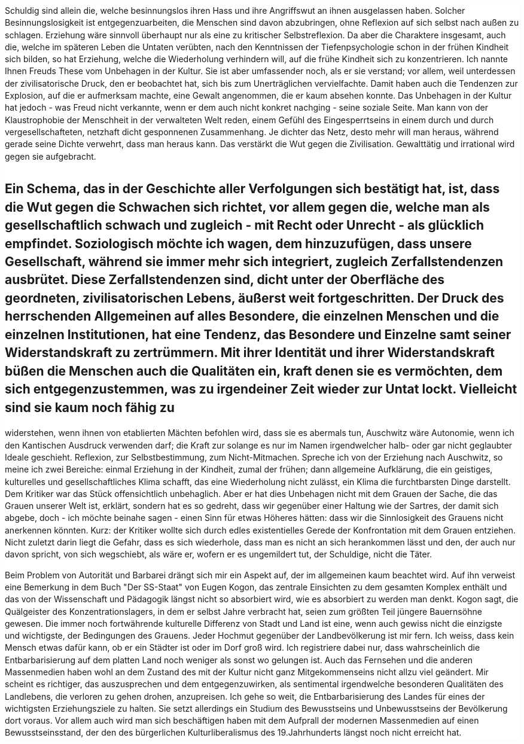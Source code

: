 Schuldig sind allein die, welche besinnungslos ihren Hass und ihre Angriffswut an ihnen ausgelassen haben. Solcher Besinnungslosigkeit ist entgegenzuarbeiten, die Menschen sind davon abzubringen, ohne Reflexion auf sich selbst nach außen zu schlagen. Erziehung wäre sinnvoll überhaupt nur als eine zu kritischer Selbstreflexion. Da aber die Charaktere insgesamt, auch die, welche im späteren Leben die Untaten verübten, nach den Kenntnissen der Tiefenpsychologie schon in der frühen Kindheit sich bilden, so hat Erziehung, welche die Wiederholung verhindern will, auf die frühe Kindheit sich zu konzentrieren. Ich nannte Ihnen Freuds These vom Unbehagen in der Kultur. Sie ist aber umfassender noch, als er sie verstand; vor allem, weil unterdessen der zivilisatorische Druck, den er beobachtet hat, sich bis zum Unerträglichen vervielfachte. Damit haben auch die Tendenzen zur Explosion, auf die er aufmerksam machte, eine Gewalt angenommen, die er kaum absehen konnte. Das Unbehagen in der Kultur hat jedoch - was Freud nicht verkannte, wenn er dem auch nicht konkret nachging - seine soziale Seite. Man kann von der Klaustrophobie der Menschheit in der verwalteten Welt reden, einem Gefühl des Eingesperrtseins in einem durch und durch vergesellschafteten, netzhaft dicht gesponnenen Zusammenhang. Je dichter das Netz, desto mehr will man heraus, während gerade seine Dichte verwehrt, dass man heraus kann. Das verstärkt die Wut gegen die Zivilisation. Gewalttätig und irrational wird gegen sie aufgebracht.

Ein Schema, das in der Geschichte aller Verfolgungen sich bestätigt hat, ist, dass die Wut gegen die Schwachen sich richtet, vor allem gegen die, welche man als gesellschaftlich schwach und zugleich - mit Recht oder Unrecht - als glücklich empfindet. Soziologisch möchte ich wagen, dem hinzuzufügen, dass unsere Gesellschaft, während sie immer mehr sich integriert, zugleich Zerfallstendenzen ausbrütet. Diese Zerfallstendenzen sind, dicht unter der Oberfläche des geordneten, zivilisatorischen Lebens, äußerst weit fortgeschritten. Der Druck des herrschenden Allgemeinen auf alles Besondere, die einzelnen Menschen und die einzelnen Institutionen, hat eine Tendenz, das Besondere und Einzelne samt seiner Widerstandskraft zu zertrümmern. Mit ihrer Identität und ihrer Widerstandskraft büßen die Menschen auch die Qualitäten ein, kraft denen sie es vermöchten, dem sich entgegenzustemmen, was zu irgendeiner Zeit wieder zur Untat lockt. Vielleicht sind sie kaum noch fähig zu
---
widerstehen, wenn ihnen von etablierten Mächten befohlen wird, dass sie es abermals tun, Auschwitz wäre Autonomie, wenn ich den Kantischen Ausdruck verwenden darf; die Kraft zur solange es nur im Namen irgendwelcher halb- oder gar nicht geglaubter Ideale geschieht. Reflexion, zur Selbstbestimmung, zum Nicht-Mitmachen. Spreche ich von der Erziehung nach Auschwitz, so meine ich zwei Bereiche: einmal Erziehung in der Kindheit, zumal der frühen; dann allgemeine Aufklärung, die ein geistiges, kulturelles und gesellschaftliches Klima schafft, das eine Wiederholung nicht zulässt, ein Klima die furchtbarsten Dinge darstellt. Dem Kritiker war das Stück offensichtlich unbehaglich. Aber er hat dies Unbehagen nicht mit dem Grauen der Sache, die das Grauen unserer Welt ist, erklärt, sondern hat es so gedreht, dass wir gegenüber einer Haltung wie der Sartres, der damit sich abgebe, doch - ich möchte beinahe sagen - einen Sinn für etwas Höheres hätten: dass wir die Sinnlosigkeit des Grauens nicht anerkennen könnten. Kurz: der Kritiker wollte sich durch edles existentielles Gerede der Konfrontation mit dem Grauen entziehen. Nicht zuletzt darin liegt die Gefahr, dass es sich wiederhole, dass man es nicht an sich herankommen lässt und den, der auch nur davon spricht, von sich wegschiebt, als wäre er, wofern er es ungemildert tut, der Schuldige, nicht die Täter.

Beim Problem von Autorität und Barbarei drängt sich mir ein Aspekt auf, der im allgemeinen kaum beachtet wird. Auf ihn verweist eine Bemerkung in dem Buch "Der SS-Staat" von Eugen Kogon, das zentrale Einsichten zu dem gesamten Komplex enthält und das von der Wissenschaft und Pädagogik längst nicht so absorbiert wird, wie es absorbiert zu werden man denkt. Kogon sagt, die Quälgeister des Konzentrationslagers, in dem er selbst Jahre verbracht hat, seien zum größten Teil jüngere Bauernsöhne gewesen. Die immer noch fortwährende kulturelle Differenz von Stadt und Land ist eine, wenn auch gewiss nicht die einzigste und wichtigste, der Bedingungen des Grauens. Jeder Hochmut gegenüber der Landbevölkerung ist mir fern. Ich weiss, dass kein Mensch etwas dafür kann, ob er ein Städter ist oder im Dorf groß wird. Ich registriere dabei nur, dass wahrscheinlich die Entbarbarisierung auf dem platten Land noch weniger als sonst wo gelungen ist. Auch das Fernsehen und die anderen Massenmedien haben wohl an dem Zustand des mit der Kultur nicht ganz Mitgekommenseins nicht allzu viel geändert. Mir scheint es richtiger, das auszusprechen und dem entgegenzuwirken, als sentimental irgendwelche besonderen Qualitäten des Landlebens, die verloren zu gehen drohen, anzupreisen. Ich gehe so weit, die Entbarbarisierung des Landes für eines der wichtigsten Erziehungsziele zu halten. Sie setzt allerdings ein Studium des Bewusstseins und Unbewusstseins der Bevölkerung dort voraus. Vor allem auch wird man sich beschäftigen haben mit dem Aufprall der modernen Massenmedien auf einen Bewusstseinsstand, der den des bürgerlichen Kulturliberalismus des 19.Jahrhunderts längst noch nicht erreicht hat.
